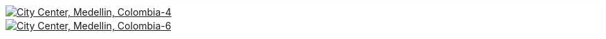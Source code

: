   <div id="ngg-image-2" class="ngg-gallery-thumbnail-box" >
    <div class="ngg-gallery-thumbnail">
      <a href="http://www.elevationupgrade.com/wp-content/gallery/colombia-part-3/City-Center-Medellin-Colombia-4.jpg"
               title=""
               data-src="http://www.elevationupgrade.com/wp-content/gallery/colombia-part-3/City-Center-Medellin-Colombia-4.jpg"
               data-thumbnail="http://www.elevationupgrade.com/wp-content/gallery/colombia-part-3/thumbs/thumbs_City-Center-Medellin-Colombia-4.jpg"
               data-image-id="931"
               data-title="City Center, Medellin, Colombia-4"
               data-description=""
               data-image-slug="city-center-medellin-colombia-4"
               class="ngg-fancybox" rel="afbbbef8535c09c9681f5e951c7b5ee6"> <img
                    title="City Center, Medellin, Colombia-4"
                    alt="City Center, Medellin, Colombia-4"
                    src="http://www.elevationupgrade.com/wp-content/gallery/colombia-part-3/thumbs/thumbs_City-Center-Medellin-Colombia-4.jpg"
                    width="120"
                    height="90"
                    style="max-width:100%;"
 /> </a>
    </div>
  </div>
  
  <div id="ngg-image-3" class="ngg-gallery-thumbnail-box" >
    <div class="ngg-gallery-thumbnail">
      <a href="http://www.elevationupgrade.com/wp-content/gallery/colombia-part-3/City-Center-Medellin-Colombia-6.jpg"
               title=""
               data-src="http://www.elevationupgrade.com/wp-content/gallery/colombia-part-3/City-Center-Medellin-Colombia-6.jpg"
               data-thumbnail="http://www.elevationupgrade.com/wp-content/gallery/colombia-part-3/thumbs/thumbs_City-Center-Medellin-Colombia-6.jpg"
               data-image-id="933"
               data-title="City Center, Medellin, Colombia-6"
               data-description=""
               data-image-slug="city-center-medellin-colombia-6"
               class="ngg-fancybox" rel="afbbbef8535c09c9681f5e951c7b5ee6"> <img
                    title="City Center, Medellin, Colombia-6"
                    alt="City Center, Medellin, Colombia-6"
                    src="http://www.elevationupgrade.com/wp-content/gallery/colombia-part-3/thumbs/thumbs_City-Center-Medellin-Colombia-6.jpg"
                    width="120"
                    height="90"
                    style="max-width:100%;"
 /> </a>
    </div>
  </div>
  
  <div id="ngg-image-4" class="ngg-gallery-thumbnail-box" >
    <div class="ngg-gallery-thumbnail">
      <a href="http://www.elevationupgrade.com/wp-content/gallery/colombia-part-3/City-Center-Medellin-Colombia-9.jpg"
               title=""
               data-src="http://www.elevationupgrade.com/wp-content/gallery/colombia-part-3/City-Center-Medellin-Colombia-9.jpg"
               data-thumbnail="http://www.elevationupgrade.com/wp-content/gallery/colombia-part-3/thumbs/thumbs_City-Center-Medellin-Colombia-9.jpg"
               data-image-id="935"
               data-title="City Center, Medellin, Colombia-9"
               data-description=""
               data-image-slug="city-center-medellin-colombia-9"